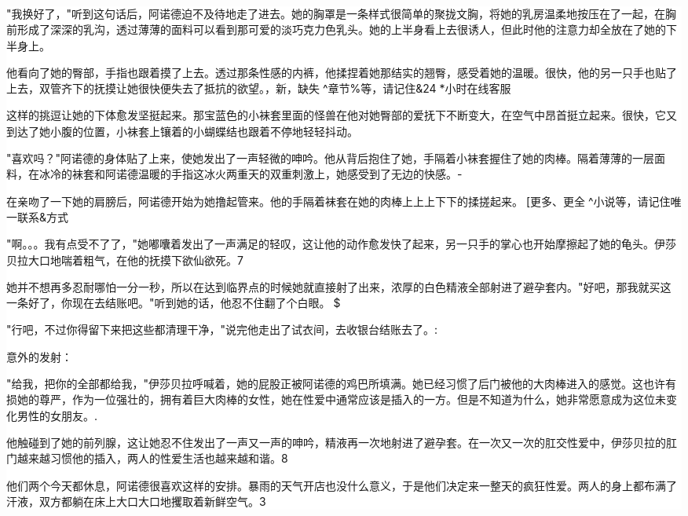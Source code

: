 



"我换好了，"听到这句话后，阿诺德迫不及待地走了进去。她的胸罩是一条样式很简单的聚拢文胸，将她的乳房温柔地按压在了一起，在胸前形成了深深的乳沟，透过薄薄的面料可以看到那可爱的淡巧克力色乳头。她的上半身看上去很诱人，但此时他的注意力却全放在了她的下半身上。





他看向了她的臀部，手指也跟着摸了上去。透过那条性感的内裤，他揉捏着她那结实的翘臀，感受着她的温暖。很快，他的另一只手也贴了上去，双管齐下的抚摸让她很快便失去了抵抗的欲望。，新，缺失 ^章节%等，请记住&24 *小时在线客服





这样的挑逗让她的下体愈发坚挺起来。那宝蓝色的小袜套里面的怪兽在他对她臀部的爱抚下不断变大，在空气中昂首挺立起来。很快，它又到达了她小腹的位置，小袜套上镶着的小蝴蝶结也跟着不停地轻轻抖动。





"喜欢吗？"阿诺德的身体贴了上来，使她发出了一声轻微的呻吟。他从背后抱住了她，手隔着小袜套握住了她的肉棒。隔着薄薄的一层面料，在冰冷的袜套和阿诺德温暖的手指这冰火两重天的双重刺激上，她感受到了无边的快感。-





在亲吻了一下她的肩膀后，阿诺德开始为她撸起管来。他的手隔着袜套在她的肉棒上上上下下的揉搓起来。 [更多、更全 ^小说等，请记住唯一联系&方式





"啊。。。我有点受不了了，"她嘟囔着发出了一声满足的轻叹，这让他的动作愈发快了起来，另一只手的掌心也开始摩擦起了她的龟头。伊莎贝拉大口地喘着粗气，在他的抚摸下欲仙欲死。7





她并不想再多忍耐哪怕一分一秒，所以在达到临界点的时候她就直接射了出来，浓厚的白色精液全部射进了避孕套内。"好吧，那我就买这一条好了，你现在去结账吧。"听到她的话，他忍不住翻了个白眼。 $





"行吧，不过你得留下来把这些都清理干净，"说完他走出了试衣间，去收银台结账去了。:





意外的发射：





"给我，把你的全部都给我，"伊莎贝拉呼喊着，她的屁股正被阿诺德的鸡巴所填满。她已经习惯了后门被他的大肉棒进入的感觉。这也许有损她的尊严，作为一位强壮的，拥有着巨大肉棒的女性，她在性爱中通常应该是插入的一方。但是不知道为什么，她非常愿意成为这位未变化男性的女朋友。.





他触碰到了她的前列腺，这让她忍不住发出了一声又一声的呻吟，精液再一次地射进了避孕套。在一次又一次的肛交性爱中，伊莎贝拉的肛门越来越习惯他的插入，两人的性爱生活也越来越和谐。8





他们两个今天都休息，阿诺德很喜欢这样的安排。暴雨的天气开店也没什么意义，于是他们决定来一整天的疯狂性爱。两人的身上都布满了汗液，双方都躺在床上大口大口地攫取着新鲜空气。3




